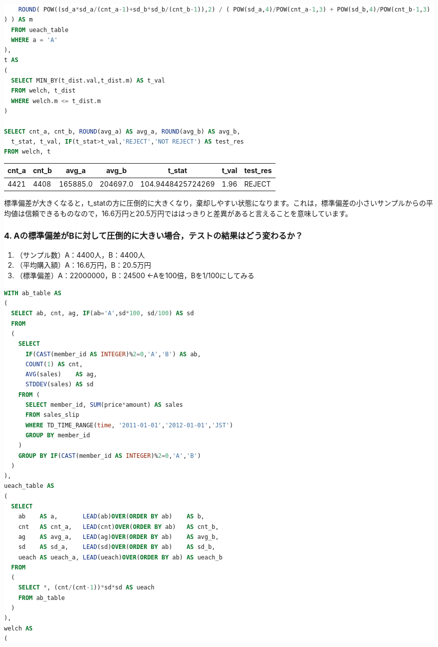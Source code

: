 ```sql
    ROUND( POW((sd_a*sd_a/(cnt_a-1)+sd_b*sd_b/(cnt_b-1)),2) / ( POW(sd_a,4)/POW(cnt_a-1,3) + POW(sd_b,4)/POW(cnt_b-1,3) ) ) AS m
  FROM ueach_table
  WHERE a = 'A'
),
t AS
(
  SELECT MIN_BY(t_dist.val,t_dist.m) AS t_val
  FROM welch, t_dist
  WHERE welch.m <= t_dist.m
)

SELECT cnt_a, cnt_b, ROUND(avg_a) AS avg_a, ROUND(avg_b) AS avg_b, 
  t_stat, t_val, IF(t_stat>t_val,'REJECT','NOT REJECT') AS test_res
FROM welch, t
```
|cnt_a|cnt_b            |avg_a             |avg_b             |t_stat            |t_val             |test_res         |
|-----|-----------------|------------------|------------------|------------------|------------------|-----------------|
|4421 |4408             |165885.0          |204697.0          |104.9448425724269 |1.96              |REJECT           |


標準偏差が大きくなると，t_statの方に圧倒的に大きくなり，棄却しやすい状態になります。これは，標準偏差の小さいサンプルからの平均値は信頼できるものなので，16.6万円と20.5万円でははっきりと差異があると言えることを意味しています。
### 4. Aの標準偏差がBに対して圧倒的に大きい場合，テストの結果はどう変わるか？
1. （サンプル数）A：4400人，B：4400人
2. （平均購入額）A：16.6万円，B：20.5万円
3. （標準偏差）A：22000000，B：24500 ←Aを100倍，Bを1/100にしてみる
```sql
WITH ab_table AS
(
  SELECT ab, cnt, ag, IF(ab='A',sd*100, sd/100) AS sd
  FROM
  (
    SELECT 
      IF(CAST(member_id AS INTEGER)%2=0,'A','B') AS ab, 
      COUNT(1) AS cnt,
      AVG(sales)    AS ag,
      STDDEV(sales) AS sd
    FROM (
      SELECT member_id, SUM(price*amount) AS sales
      FROM sales_slip
      WHERE TD_TIME_RANGE(time, '2011-01-01','2012-01-01','JST')
      GROUP BY member_id
    )
    GROUP BY IF(CAST(member_id AS INTEGER)%2=0,'A','B')
  )
),
ueach_table AS
(
  SELECT 
    ab    AS a,       LEAD(ab)OVER(ORDER BY ab)    AS b,
    cnt   AS cnt_a,   LEAD(cnt)OVER(ORDER BY ab)   AS cnt_b,
    ag    AS avg_a,   LEAD(ag)OVER(ORDER BY ab)    AS avg_b,
    sd    AS sd_a,    LEAD(sd)OVER(ORDER BY ab)    AS sd_b,
    ueach AS ueach_a, LEAD(ueach)OVER(ORDER BY ab) AS ueach_b
  FROM
  (
    SELECT *, (cnt/(cnt-1))*sd*sd AS ueach
    FROM ab_table
  )
),
welch AS
(
```